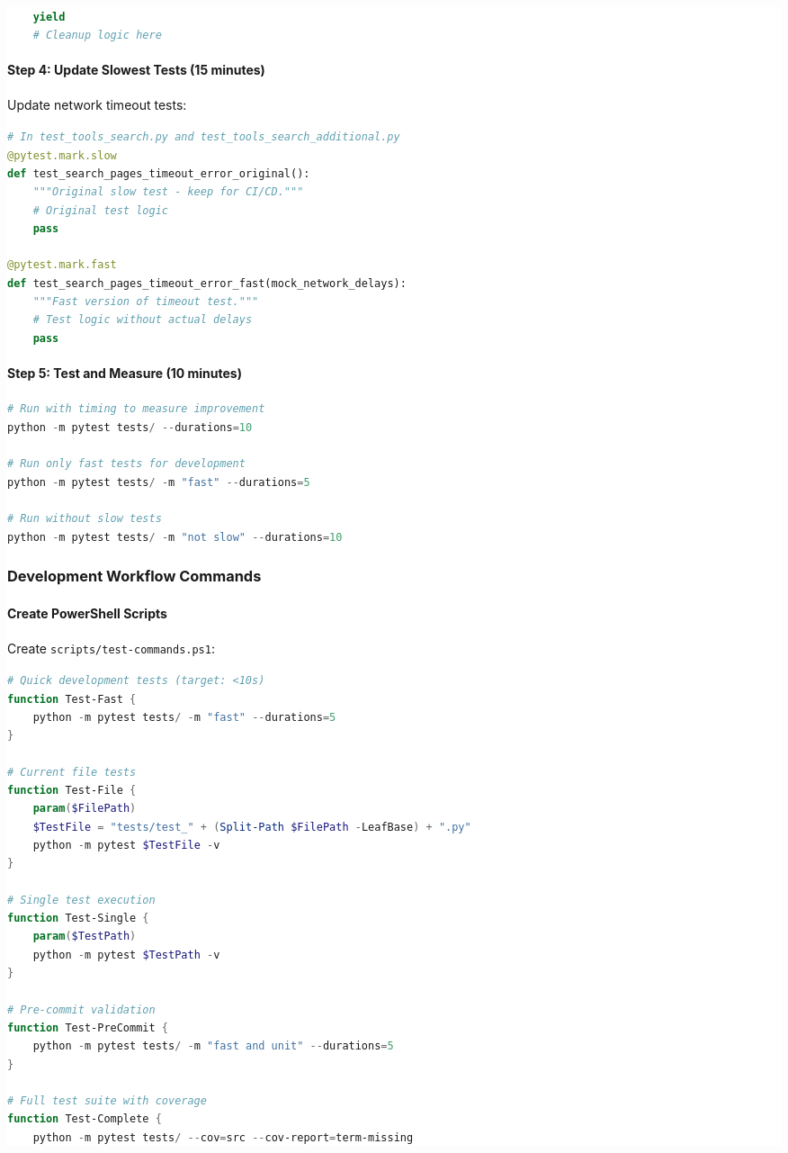 ```python
    yield
    # Cleanup logic here
```

#### Step 4: Update Slowest Tests (15 minutes)
Update network timeout tests:
```python
# In test_tools_search.py and test_tools_search_additional.py
@pytest.mark.slow
def test_search_pages_timeout_error_original():
    """Original slow test - keep for CI/CD."""
    # Original test logic
    pass

@pytest.mark.fast
def test_search_pages_timeout_error_fast(mock_network_delays):
    """Fast version of timeout test."""
    # Test logic without actual delays
    pass
```

#### Step 5: Test and Measure (10 minutes)
```powershell
# Run with timing to measure improvement
python -m pytest tests/ --durations=10

# Run only fast tests for development
python -m pytest tests/ -m "fast" --durations=5

# Run without slow tests
python -m pytest tests/ -m "not slow" --durations=10
```

### Development Workflow Commands

#### Create PowerShell Scripts
Create `scripts/test-commands.ps1`:
```powershell
# Quick development tests (target: <10s)
function Test-Fast {
    python -m pytest tests/ -m "fast" --durations=5
}

# Current file tests
function Test-File {
    param($FilePath)
    $TestFile = "tests/test_" + (Split-Path $FilePath -LeafBase) + ".py"
    python -m pytest $TestFile -v
}

# Single test execution
function Test-Single {
    param($TestPath)
    python -m pytest $TestPath -v
}

# Pre-commit validation
function Test-PreCommit {
    python -m pytest tests/ -m "fast and unit" --durations=5
}

# Full test suite with coverage
function Test-Complete {
    python -m pytest tests/ --cov=src --cov-report=term-missing
```